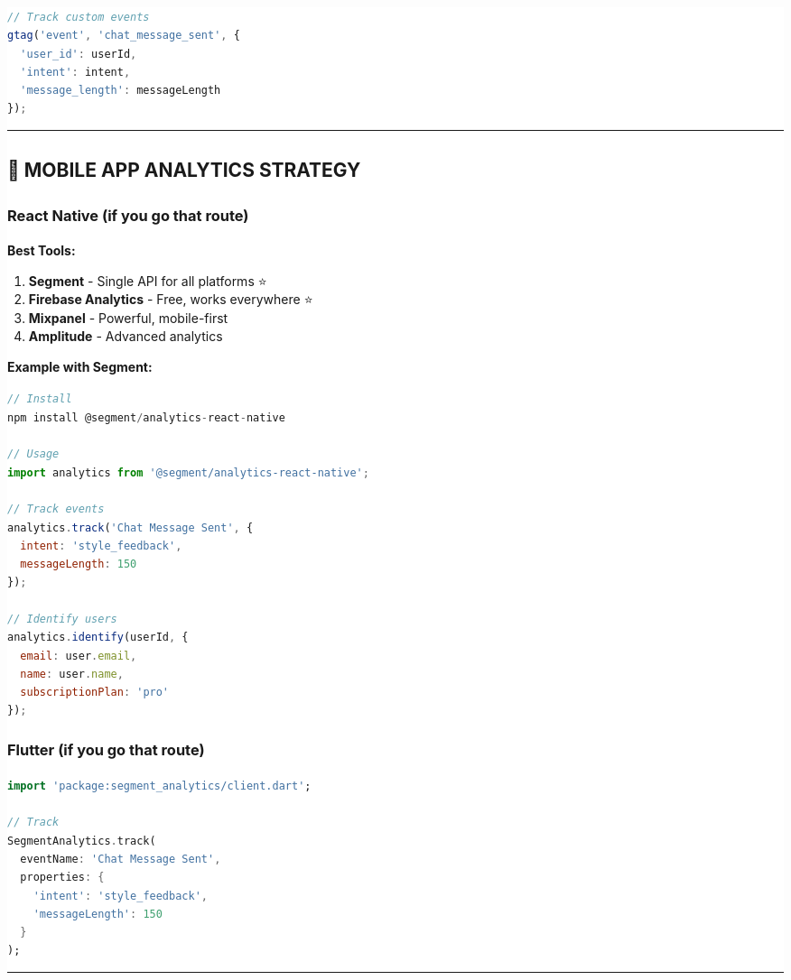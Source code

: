 ```typescript
// Track custom events
gtag('event', 'chat_message_sent', {
  'user_id': userId,
  'intent': intent,
  'message_length': messageLength
});
```

---

## 📱 MOBILE APP ANALYTICS STRATEGY

### React Native (if you go that route)

**Best Tools:**
1. **Segment** - Single API for all platforms ⭐
2. **Firebase Analytics** - Free, works everywhere ⭐
3. **Mixpanel** - Powerful, mobile-first
4. **Amplitude** - Advanced analytics

**Example with Segment:**
```javascript
// Install
npm install @segment/analytics-react-native

// Usage
import analytics from '@segment/analytics-react-native';

// Track events
analytics.track('Chat Message Sent', {
  intent: 'style_feedback',
  messageLength: 150
});

// Identify users
analytics.identify(userId, {
  email: user.email,
  name: user.name,
  subscriptionPlan: 'pro'
});
```

### Flutter (if you go that route)

```dart
import 'package:segment_analytics/client.dart';

// Track
SegmentAnalytics.track(
  eventName: 'Chat Message Sent',
  properties: {
    'intent': 'style_feedback',
    'messageLength': 150
  }
);
```

---